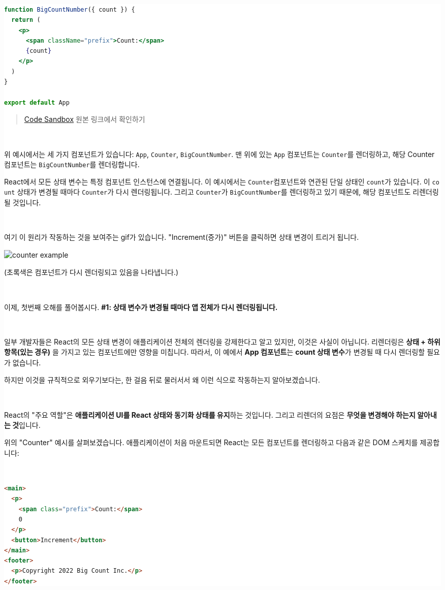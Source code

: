 ```jsx
function BigCountNumber({ count }) {
  return (
    <p>
      <span className="prefix">Count:</span>
      {count}
    </p>
  )
}

export default App
```

> [Code Sandbox](https://codesandbox.io/s/736lp6?file=/App.js&from-sandpack=true) 원본 링크에서 확인하기

<br />

위 예시에서는 세 가지 컴포넌트가 있습니다: `App`, `Counter`, `BigCountNumber`. 맨 위에 있는 `App` 컴포넌트는 `Counter`를 렌더링하고, 해당 Counter 컴포넌트는 `BigCountNumber`를 렌더링합니다.

React에서 모든 상태 변수는 특정 컴포넌트 인스턴스에 연결됩니다. 이 예시에서는 `Counter`컴포넌트와 연관된 단일 상태인 `count`가 있습니다. 이 `count` 상태가 변경될 때마다 `Counter`가 다시 렌더링됩니다. 그리고 `Counter`가 `BigCountNumber`를 렌더링하고 있기 때문에, 해당 컴포넌트도 리렌더링 될 것입니다.

<br />

여기 이 원리가 작동하는 것을 보여주는 gif가 있습니다. "Increment(증가)" 버튼을 클릭하면 상태 변경이 트리거 됩니다.

![counter example](https://velog.velcdn.com/images/khy226/post/a17a23d7-37bc-431d-822a-412723373cd2/image.gif)

(초록색은 컴포넌트가 다시 렌더링되고 있음을 나타냅니다.)

<br />

이제, 첫번째 오해를 풀어봅시다. **#1: 상태 변수가 변경될 때마다 앱 전체가 다시 렌더링됩니다.**

<br />

일부 개발자들은 React의 모든 상태 변경이 애플리케이션 전체의 렌더링을 강제한다고 알고 있지만, 이것은 사실이 아닙니다. 리렌더링은 **상태 + 하위 항목(있는 경우)** 을 가지고 있는 컴포넌트에만 영향을 미칩니다. 따라서, 이 예에서 **App 컴포넌트**는 **count 상태 변수**가 변경될 때 다시 렌더링할 필요가 없습니다.

하지만 이것을 규칙적으로 외우기보다는, 한 걸음 뒤로 물러서서 왜 이런 식으로 작동하는지 알아보겠습니다.

<br />

React의 "주요 역할"은 **애플리케이션 UI를 React 상태와 동기화 상태를 유지**하는 것입니다. 그리고 리렌더의 요점은 **무엇을 변경해야 하는지 알아내는 것**입니다.

위의 "Counter" 예시를 살펴보겠습니다. 애플리케이션이 처음 마운트되면 React는 모든 컴포넌트를 렌더링하고 다음과 같은 DOM 스케치를 제공합니다:

<br />

```html
<main>
  <p>
    <span class="prefix">Count:</span>
    0
  </p>
  <button>Increment</button>
</main>
<footer>
  <p>Copyright 2022 Big Count Inc.</p>
</footer>
```
